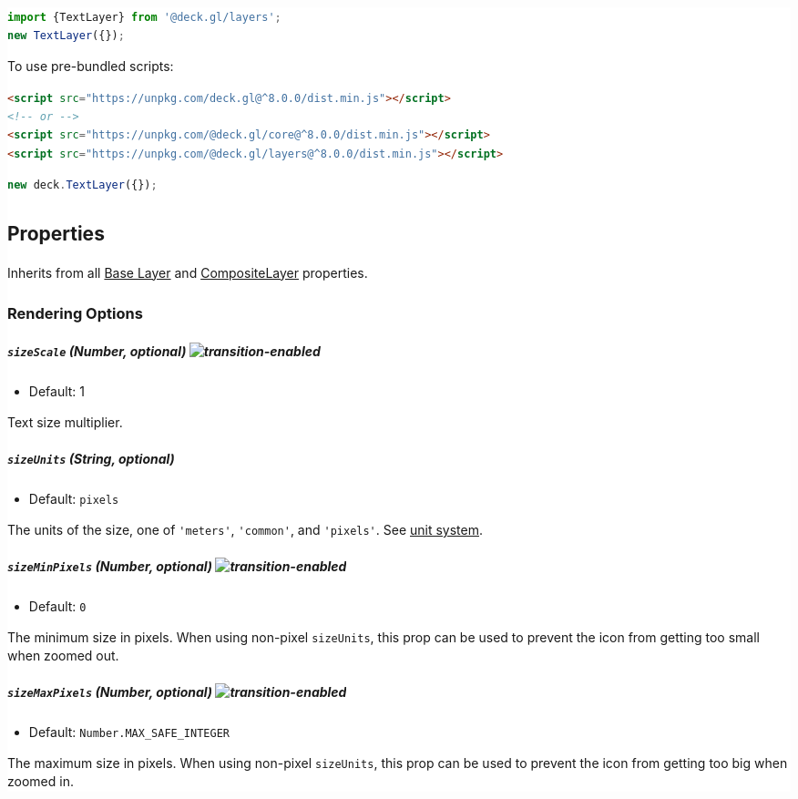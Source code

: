 ```js
import {TextLayer} from '@deck.gl/layers';
new TextLayer({});
```

To use pre-bundled scripts:

```html
<script src="https://unpkg.com/deck.gl@^8.0.0/dist.min.js"></script>
<!-- or -->
<script src="https://unpkg.com/@deck.gl/core@^8.0.0/dist.min.js"></script>
<script src="https://unpkg.com/@deck.gl/layers@^8.0.0/dist.min.js"></script>
```

```js
new deck.TextLayer({});
```

## Properties

Inherits from all [Base Layer](/docs/api-reference/core/layer.md) and [CompositeLayer](/docs/api-reference/core/composite-layer.md) properties.

### Rendering Options

##### `sizeScale` (Number, optional) ![transition-enabled](https://img.shields.io/badge/transition-enabled-green.svg?style=flat-square")

* Default: 1

Text size multiplier.

##### `sizeUnits` (String, optional)

* Default: `pixels`

The units of the size, one of `'meters'`, `'common'`, and `'pixels'`. See [unit system](/docs/developer-guide/coordinate-systems.md#supported-units).

##### `sizeMinPixels` (Number, optional) ![transition-enabled](https://img.shields.io/badge/transition-enabled-green.svg?style=flat-square")

* Default: `0`

The minimum size in pixels. When using non-pixel `sizeUnits`, this prop can be used to prevent the icon from getting too small when zoomed out.

##### `sizeMaxPixels` (Number, optional) ![transition-enabled](https://img.shields.io/badge/transition-enabled-green.svg?style=flat-square")

* Default: `Number.MAX_SAFE_INTEGER`

The maximum size in pixels. When using non-pixel `sizeUnits`, this prop can be used to prevent the icon from getting too big when zoomed in.
